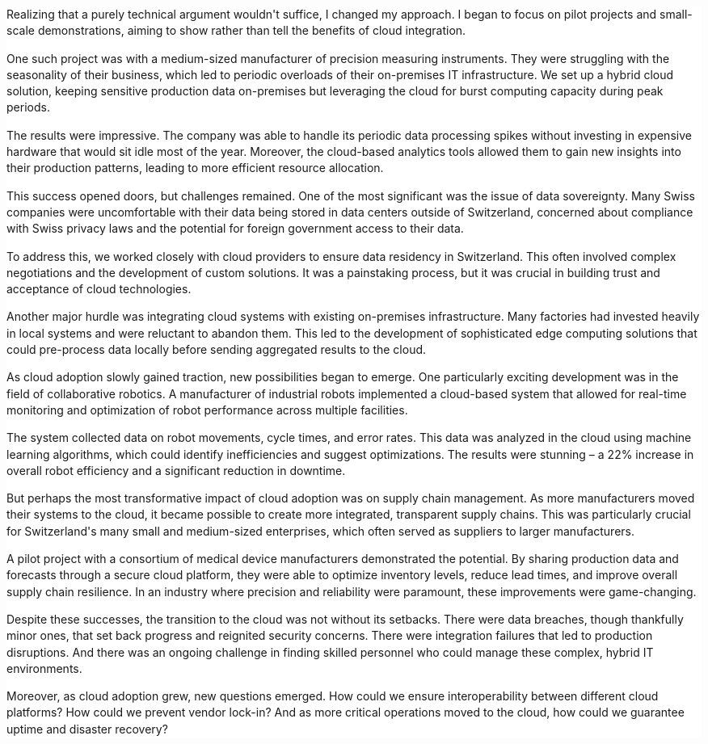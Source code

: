 Realizing that a purely technical argument wouldn't suffice, I changed my approach. I began to focus on pilot projects and small-scale demonstrations, aiming to show rather than tell the benefits of cloud integration.

One such project was with a medium-sized manufacturer of precision measuring instruments. They were struggling with the seasonality of their business, which led to periodic overloads of their on-premises IT infrastructure. We set up a hybrid cloud solution, keeping sensitive production data on-premises but leveraging the cloud for burst computing capacity during peak periods.

The results were impressive. The company was able to handle its periodic data processing spikes without investing in expensive hardware that would sit idle most of the year. Moreover, the cloud-based analytics tools allowed them to gain new insights into their production patterns, leading to more efficient resource allocation.

This success opened doors, but challenges remained. One of the most significant was the issue of data sovereignty. Many Swiss companies were uncomfortable with their data being stored in data centers outside of Switzerland, concerned about compliance with Swiss privacy laws and the potential for foreign government access to their data.

To address this, we worked closely with cloud providers to ensure data residency in Switzerland. This often involved complex negotiations and the development of custom solutions. It was a painstaking process, but it was crucial in building trust and acceptance of cloud technologies.

Another major hurdle was integrating cloud systems with existing on-premises infrastructure. Many factories had invested heavily in local systems and were reluctant to abandon them. This led to the development of sophisticated edge computing solutions that could pre-process data locally before sending aggregated results to the cloud.

As cloud adoption slowly gained traction, new possibilities began to emerge. One particularly exciting development was in the field of collaborative robotics. A manufacturer of industrial robots implemented a cloud-based system that allowed for real-time monitoring and optimization of robot performance across multiple facilities.

The system collected data on robot movements, cycle times, and error rates. This data was analyzed in the cloud using machine learning algorithms, which could identify inefficiencies and suggest optimizations. The results were stunning – a 22% increase in overall robot efficiency and a significant reduction in downtime.

But perhaps the most transformative impact of cloud adoption was on supply chain management. As more manufacturers moved their systems to the cloud, it became possible to create more integrated, transparent supply chains. This was particularly crucial for Switzerland's many small and medium-sized enterprises, which often served as suppliers to larger manufacturers.

A pilot project with a consortium of medical device manufacturers demonstrated the potential. By sharing production data and forecasts through a secure cloud platform, they were able to optimize inventory levels, reduce lead times, and improve overall supply chain resilience. In an industry where precision and reliability were paramount, these improvements were game-changing.

Despite these successes, the transition to the cloud was not without its setbacks. There were data breaches, though thankfully minor ones, that set back progress and reignited security concerns. There were integration failures that led to production disruptions. And there was an ongoing challenge in finding skilled personnel who could manage these complex, hybrid IT environments.

Moreover, as cloud adoption grew, new questions emerged. How could we ensure interoperability between different cloud platforms? How could we prevent vendor lock-in? And as more critical operations moved to the cloud, how could we guarantee uptime and disaster recovery?
